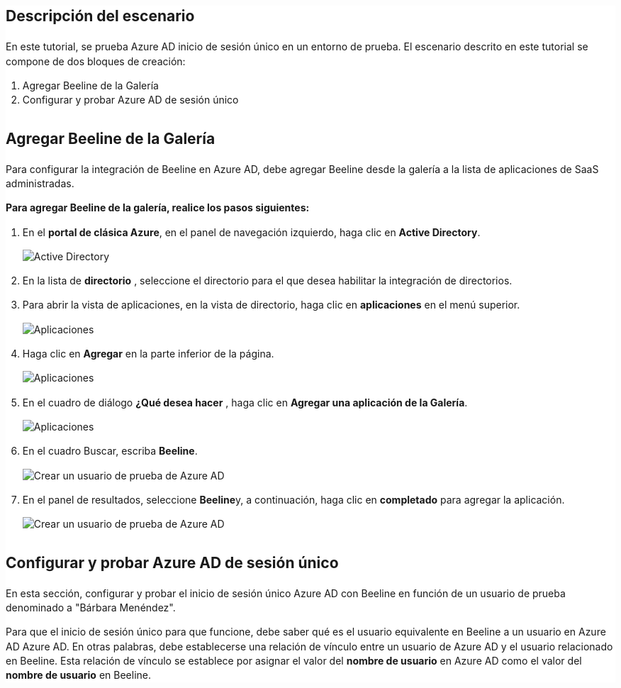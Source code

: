 ## <a name="scenario-description"></a>Descripción del escenario
En este tutorial, se prueba Azure AD inicio de sesión único en un entorno de prueba. El escenario descrito en este tutorial se compone de dos bloques de creación:

1. Agregar Beeline de la Galería
2. Configurar y probar Azure AD de sesión único


## <a name="adding-beeline-from-the-gallery"></a>Agregar Beeline de la Galería
Para configurar la integración de Beeline en Azure AD, debe agregar Beeline desde la galería a la lista de aplicaciones de SaaS administradas.

**Para agregar Beeline de la galería, realice los pasos siguientes:**

1. En el **portal de clásica Azure**, en el panel de navegación izquierdo, haga clic en **Active Directory**. 

    ![Active Directory][1]

2. En la lista de **directorio** , seleccione el directorio para el que desea habilitar la integración de directorios.

3. Para abrir la vista de aplicaciones, en la vista de directorio, haga clic en **aplicaciones** en el menú superior.

    ![Aplicaciones][2]

4. Haga clic en **Agregar** en la parte inferior de la página.

    ![Aplicaciones][3]

5. En el cuadro de diálogo **¿Qué desea hacer** , haga clic en **Agregar una aplicación de la Galería**.

    ![Aplicaciones][4]

6. En el cuadro Buscar, escriba **Beeline**.

    ![Crear un usuario de prueba de Azure AD](./media/active-directory-saas-beeline-tutorial/tutorial_beeline_01.png)

7. En el panel de resultados, seleccione **Beeline**y, a continuación, haga clic en **completado** para agregar la aplicación.

    ![Crear un usuario de prueba de Azure AD](./media/active-directory-saas-beeline-tutorial/tutorial_beeline_06.png)

##  <a name="configuring-and-testing-azure-ad-single-sign-on"></a>Configurar y probar Azure AD de sesión único
En esta sección, configurar y probar el inicio de sesión único Azure AD con Beeline en función de un usuario de prueba denominado a "Bárbara Menéndez".

Para que el inicio de sesión único para que funcione, debe saber qué es el usuario equivalente en Beeline a un usuario en Azure AD Azure AD. En otras palabras, debe establecerse una relación de vínculo entre un usuario de Azure AD y el usuario relacionado en Beeline.
Esta relación de vínculo se establece por asignar el valor del **nombre de usuario** en Azure AD como el valor del **nombre de usuario** en Beeline.


[1]: ./media/active-directory-saas-beeline-tutorial/tutorial_general_01.png
[2]: ./media/active-directory-saas-beeline-tutorial/tutorial_general_02.png
[3]: ./media/active-directory-saas-beeline-tutorial/tutorial_general_03.png
[4]: ./media/active-directory-saas-beeline-tutorial/tutorial_general_04.png
[6]: ./media/active-directory-saas-beeline-tutorial/tutorial_general_05.png
[10]: ./media/active-directory-saas-beeline-tutorial/tutorial_general_06.png
[11]: ./media/active-directory-saas-beeline-tutorial/tutorial_general_07.png
[20]: ./media/active-directory-saas-beeline-tutorial/tutorial_general_100.png
[200]: ./media/active-directory-saas-beeline-tutorial/tutorial_general_200.png
[201]: ./media/active-directory-saas-beeline-tutorial/tutorial_general_201.png
[203]: ./media/active-directory-saas-beeline-tutorial/tutorial_general_203.png
[204]: ./media/active-directory-saas-beeline-tutorial/tutorial_general_204.png
[205]: ./media/active-directory-saas-beeline-tutorial/tutorial_general_205.png